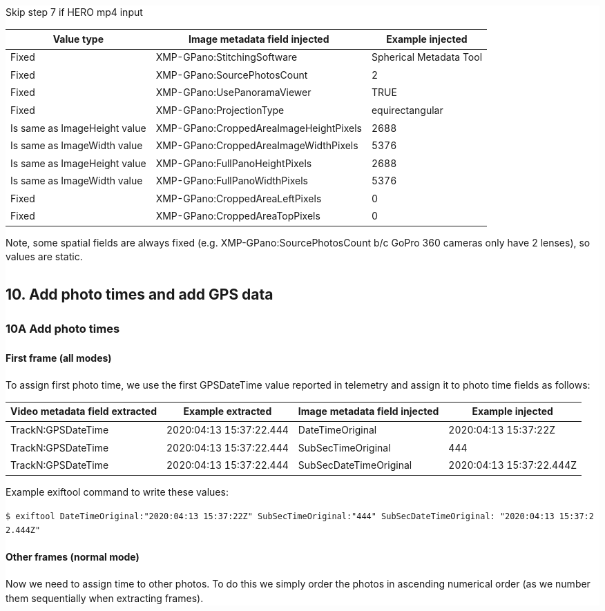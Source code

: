 Skip step 7 if HERO mp4 input

<table class="tableizer-table">
<thead><tr class="tableizer-firstrow"><th>Value type</th><th>Image metadata field injected</th><th>Example injected</th></tr></thead><tbody>
 <tr><td>Fixed</td><td>XMP-GPano:StitchingSoftware</td><td>Spherical Metadata Tool</td></tr>
 <tr><td>Fixed</td><td>XMP-GPano:SourcePhotosCount</td><td>2</td></tr>
 <tr><td>Fixed</td><td>XMP-GPano:UsePanoramaViewer</td><td>TRUE</td></tr>
 <tr><td>Fixed</td><td>XMP-GPano:ProjectionType</td><td>equirectangular</td></tr>
 <tr><td>Is same as ImageHeight value</td><td>XMP-GPano:CroppedAreaImageHeightPixels</td><td>2688</td></tr>
 <tr><td>Is same as ImageWidth value</td><td>XMP-GPano:CroppedAreaImageWidthPixels</td><td>5376</td></tr>
 <tr><td>Is same as ImageHeight value</td><td>XMP-GPano:FullPanoHeightPixels</td><td>2688</td></tr>
 <tr><td>Is same as ImageWidth value</td><td>XMP-GPano:FullPanoWidthPixels</td><td>5376</td></tr>
 <tr><td>Fixed</td><td>XMP-GPano:CroppedAreaLeftPixels</td><td>0</td></tr>
 <tr><td>Fixed</td><td>XMP-GPano:CroppedAreaTopPixels</td><td>0</td></tr>
</tbody></table>

Note, some spatial fields are always fixed (e.g. XMP-GPano:SourcePhotosCount b/c GoPro 360 cameras only have 2 lenses), so values are static.

## 10. Add photo times and add GPS data

### 10A Add photo times

#### First frame (all modes)

To assign first photo time, we use the first GPSDateTime value reported in telemetry and assign it to photo time fields as follows:

<table class="tableizer-table">
<thead><tr class="tableizer-firstrow"><th>Video metadata field extracted</th><th>Example extracted</th><th>Image metadata field injected</th><th>Example injected</th></tr></thead><tbody>
 <tr><td>TrackN:GPSDateTime</td><td>2020:04:13 15:37:22.444</td><td>DateTimeOriginal</td><td>2020:04:13 15:37:22Z</td></tr>
 <tr><td>TrackN:GPSDateTime</td><td>2020:04:13 15:37:22.444</td><td>SubSecTimeOriginal</td><td>444</td></tr>
 <tr><td>TrackN:GPSDateTime</td><td>2020:04:13 15:37:22.444</td><td>SubSecDateTimeOriginal</td><td>2020:04:13 15:37:22.444Z</td></tr>
</tbody></table>

Example exiftool command to write these values:

```shell
$ exiftool DateTimeOriginal:"2020:04:13 15:37:22Z" SubSecTimeOriginal:"444" SubSecDateTimeOriginal: "2020:04:13 15:37:22.444Z"
```

#### Other frames (normal mode)

Now we need to assign time to other photos. To do this we simply order the photos in ascending numerical order (as we number them sequentially when extracting frames).
